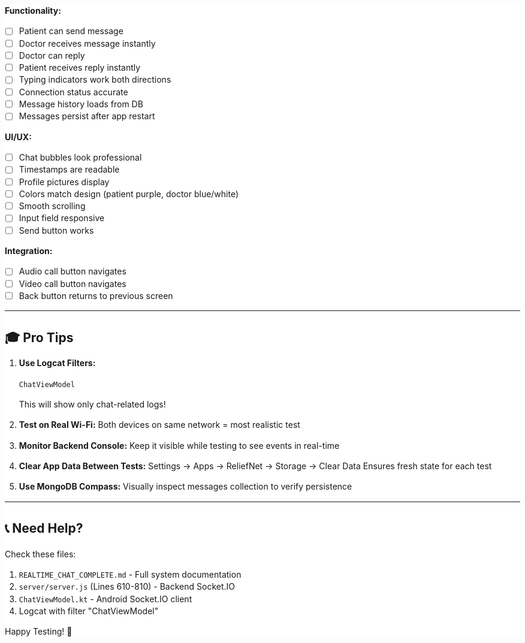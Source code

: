 **Functionality:**
- [ ] Patient can send message
- [ ] Doctor receives message instantly
- [ ] Doctor can reply
- [ ] Patient receives reply instantly
- [ ] Typing indicators work both directions
- [ ] Connection status accurate
- [ ] Message history loads from DB
- [ ] Messages persist after app restart

**UI/UX:**
- [ ] Chat bubbles look professional
- [ ] Timestamps are readable
- [ ] Profile pictures display
- [ ] Colors match design (patient purple, doctor blue/white)
- [ ] Smooth scrolling
- [ ] Input field responsive
- [ ] Send button works

**Integration:**
- [ ] Audio call button navigates
- [ ] Video call button navigates
- [ ] Back button returns to previous screen

---

## 🎓 Pro Tips

1. **Use Logcat Filters:**
   ```
   ChatViewModel
   ```
   This will show only chat-related logs!

2. **Test on Real Wi-Fi:**
   Both devices on same network = most realistic test

3. **Monitor Backend Console:**
   Keep it visible while testing to see events in real-time

4. **Clear App Data Between Tests:**
   Settings → Apps → ReliefNet → Storage → Clear Data
   Ensures fresh state for each test

5. **Use MongoDB Compass:**
   Visually inspect messages collection to verify persistence

---

## 📞 Need Help?

Check these files:
1. `REALTIME_CHAT_COMPLETE.md` - Full system documentation
2. `server/server.js` (Lines 610-810) - Backend Socket.IO
3. `ChatViewModel.kt` - Android Socket.IO client
4. Logcat with filter "ChatViewModel"

Happy Testing! 🚀
